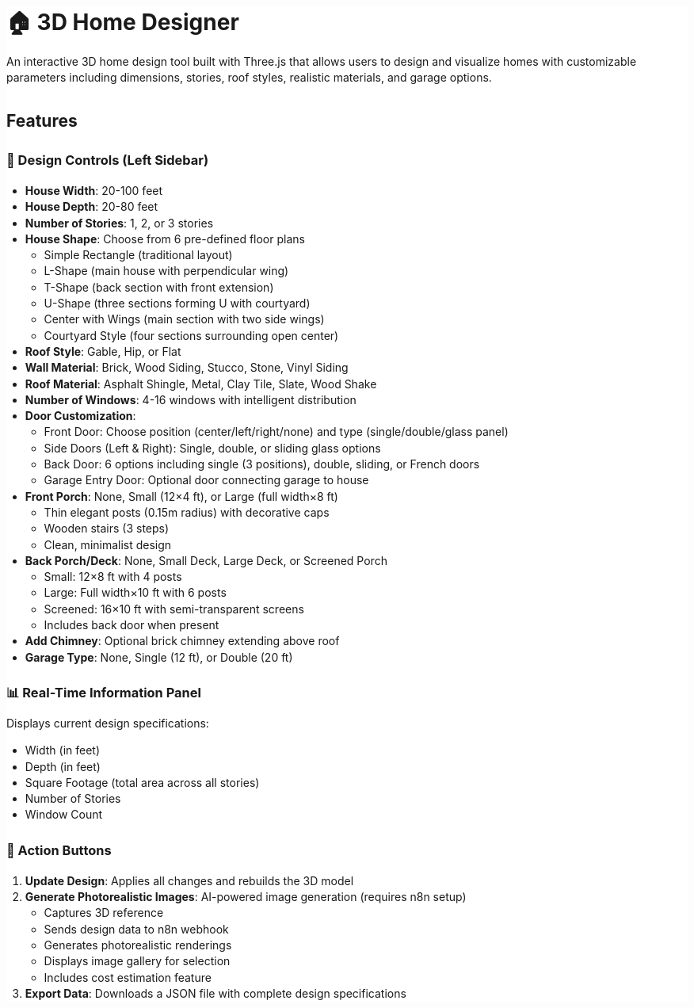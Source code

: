 # 🏠 3D Home Designer

An interactive 3D home design tool built with Three.js that allows users to design and visualize homes with customizable parameters including dimensions, stories, roof styles, realistic materials, and garage options.

## Features

### 🎨 Design Controls (Left Sidebar)
- **House Width**: 20-100 feet
- **House Depth**: 20-80 feet
- **Number of Stories**: 1, 2, or 3 stories
- **House Shape**: Choose from 6 pre-defined floor plans
  - Simple Rectangle (traditional layout)
  - L-Shape (main house with perpendicular wing)
  - T-Shape (back section with front extension)
  - U-Shape (three sections forming U with courtyard)
  - Center with Wings (main section with two side wings)
  - Courtyard Style (four sections surrounding open center)
- **Roof Style**: Gable, Hip, or Flat
- **Wall Material**: Brick, Wood Siding, Stucco, Stone, Vinyl Siding
- **Roof Material**: Asphalt Shingle, Metal, Clay Tile, Slate, Wood Shake
- **Number of Windows**: 4-16 windows with intelligent distribution
- **Door Customization**:
  - Front Door: Choose position (center/left/right/none) and type (single/double/glass panel)
  - Side Doors (Left & Right): Single, double, or sliding glass options
  - Back Door: 6 options including single (3 positions), double, sliding, or French doors
  - Garage Entry Door: Optional door connecting garage to house
- **Front Porch**: None, Small (12×4 ft), or Large (full width×8 ft)
  - Thin elegant posts (0.15m radius) with decorative caps
  - Wooden stairs (3 steps)
  - Clean, minimalist design
- **Back Porch/Deck**: None, Small Deck, Large Deck, or Screened Porch
  - Small: 12×8 ft with 4 posts
  - Large: Full width×10 ft with 6 posts
  - Screened: 16×10 ft with semi-transparent screens
  - Includes back door when present
- **Add Chimney**: Optional brick chimney extending above roof
- **Garage Type**: None, Single (12 ft), or Double (20 ft)

### 📊 Real-Time Information Panel
Displays current design specifications:
- Width (in feet)
- Depth (in feet)
- Square Footage (total area across all stories)
- Number of Stories
- Window Count

### 🔧 Action Buttons
1. **Update Design**: Applies all changes and rebuilds the 3D model
2. **Generate Photorealistic Images**: AI-powered image generation (requires n8n setup)
   - Captures 3D reference
   - Sends design data to n8n webhook
   - Generates photorealistic renderings
   - Displays image gallery for selection
   - Includes cost estimation feature
3. **Export Data**: Downloads a JSON file with complete design specifications

